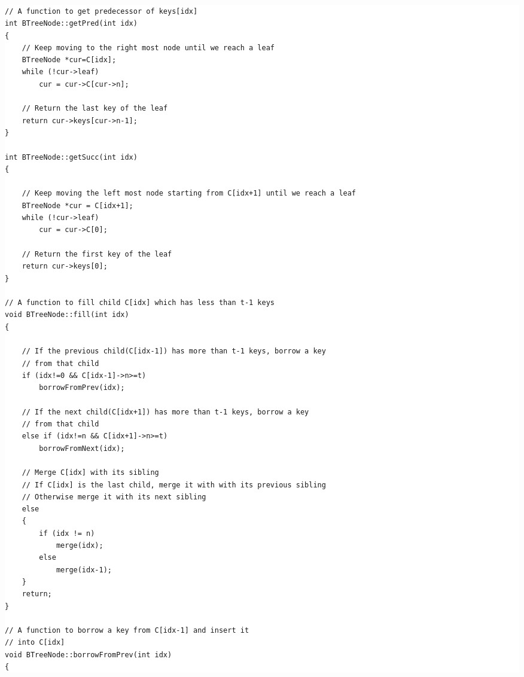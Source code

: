     // A function to get predecessor of keys[idx]
    int BTreeNode::getPred(int idx)
    {
        // Keep moving to the right most node until we reach a leaf
        BTreeNode *cur=C[idx];
        while (!cur->leaf)
            cur = cur->C[cur->n];

        // Return the last key of the leaf
        return cur->keys[cur->n-1];
    }

    int BTreeNode::getSucc(int idx)
    {

        // Keep moving the left most node starting from C[idx+1] until we reach a leaf
        BTreeNode *cur = C[idx+1];
        while (!cur->leaf)
            cur = cur->C[0];

        // Return the first key of the leaf
        return cur->keys[0];
    }

    // A function to fill child C[idx] which has less than t-1 keys
    void BTreeNode::fill(int idx)
    {

        // If the previous child(C[idx-1]) has more than t-1 keys, borrow a key
        // from that child
        if (idx!=0 && C[idx-1]->n>=t)
            borrowFromPrev(idx);

        // If the next child(C[idx+1]) has more than t-1 keys, borrow a key
        // from that child
        else if (idx!=n && C[idx+1]->n>=t)
            borrowFromNext(idx);

        // Merge C[idx] with its sibling
        // If C[idx] is the last child, merge it with with its previous sibling
        // Otherwise merge it with its next sibling
        else
        {
            if (idx != n)
                merge(idx);
            else
                merge(idx-1);
        }
        return;
    }

    // A function to borrow a key from C[idx-1] and insert it
    // into C[idx]
    void BTreeNode::borrowFromPrev(int idx)
    {
